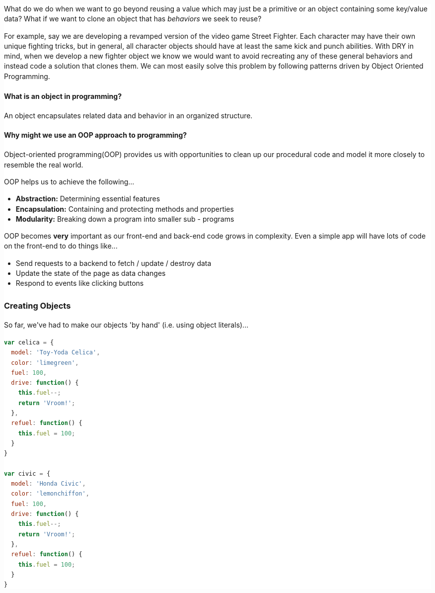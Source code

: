 What do we do when we want to go beyond reusing a value which may just be a primitive or an object containing some key/value data? What if we want to clone an object that has _behaviors_ we seek to reuse?

For example, say we are developing a revamped version of the video game Street Fighter. Each character may have their own unique fighting tricks, but in general, all character objects should have at least the same kick and punch abilities. With DRY in mind, when we develop a new fighter object we know we would want to avoid recreating any of these general behaviors and instead code a solution that clones them. We can most easily solve this problem by following patterns driven by Object Oriented Programming.

#### What is an object in programming?

  An object encapsulates related data and behavior in an organized structure.

#### Why might we use an OOP approach to programming?

Object-oriented programming(OOP) provides us with opportunities to clean up our procedural code and model it more closely to resemble the real world.

OOP helps us to achieve the following...
  * **Abstraction:** Determining essential features 
  * **Encapsulation:** Containing and protecting methods and properties 
  * **Modularity:** Breaking down a program into smaller sub - programs

OOP becomes **very** important as our front-end and back-end code grows in complexity. Even a simple app will have lots of code on the front-end to do things like...
  * Send requests to a backend to fetch / update / destroy data 
  * Update the state of the page as data changes 
  * Respond to events like clicking buttons

### Creating Objects

So far, we've had to make our objects 'by hand' (i.e. using object literals)...

```js
var celica = {
  model: 'Toy-Yoda Celica',
  color: 'limegreen',
  fuel: 100,
  drive: function() {
    this.fuel--;
    return 'Vroom!';
  },
  refuel: function() {
    this.fuel = 100;
  }
}

var civic = {
  model: 'Honda Civic',
  color: 'lemonchiffon',
  fuel: 100,
  drive: function() {
    this.fuel--;
    return 'Vroom!';
  },
  refuel: function() {
    this.fuel = 100;
  }
}
```
